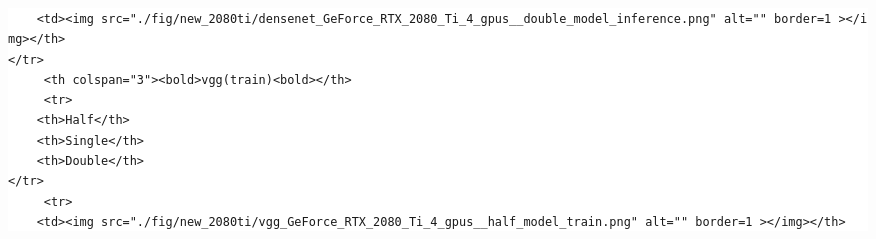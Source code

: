         <td><img src="./fig/new_2080ti/densenet_GeForce_RTX_2080_Ti_4_gpus__double_model_inference.png" alt="" border=1 ></img></th>
    </tr>
         <th colspan="3"><bold>vgg(train)<bold></th> 
         <tr>
        <th>Half</th>
        <th>Single</th>
        <th>Double</th>
    </tr>
         <tr>
        <td><img src="./fig/new_2080ti/vgg_GeForce_RTX_2080_Ti_4_gpus__half_model_train.png" alt="" border=1 ></img></th>